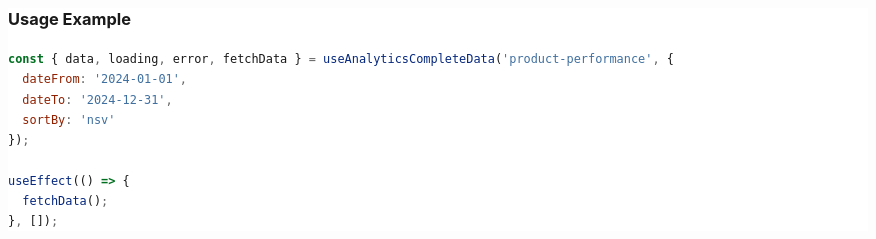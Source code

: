 ### Usage Example
```javascript
const { data, loading, error, fetchData } = useAnalyticsCompleteData('product-performance', {
  dateFrom: '2024-01-01',
  dateTo: '2024-12-31',
  sortBy: 'nsv'
});

useEffect(() => {
  fetchData();
}, []);
``` 